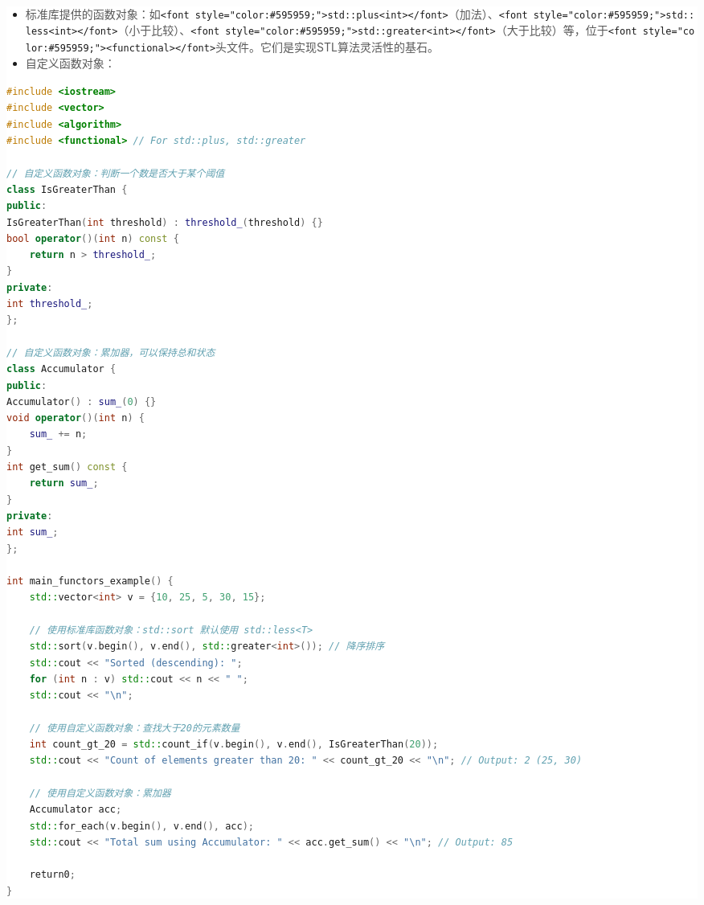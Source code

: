 + <font style="color:#595959;">标准库提供的函数对象：如</font>`<font style="color:#595959;">std::plus<int></font>`<font style="color:#595959;">（加法）、</font>`<font style="color:#595959;">std::less<int></font>`<font style="color:#595959;">（小于比较）、</font>`<font style="color:#595959;">std::greater<int></font>`<font style="color:#595959;">（大于比较）等，位于</font>`<font style="color:#595959;"><functional></font>`<font style="color:#595959;">头文件。它们是实现STL算法灵活性的基石。</font>
+ <font style="color:#595959;">自定义函数对象：</font>

```cpp
#include <iostream>
#include <vector>
#include <algorithm>
#include <functional> // For std::plus, std::greater

// 自定义函数对象：判断一个数是否大于某个阈值
class IsGreaterThan {
public:
IsGreaterThan(int threshold) : threshold_(threshold) {}
bool operator()(int n) const {
    return n > threshold_;
}
private:
int threshold_;
};

// 自定义函数对象：累加器，可以保持总和状态
class Accumulator {
public:
Accumulator() : sum_(0) {}
void operator()(int n) {
    sum_ += n;
}
int get_sum() const {
    return sum_;
}
private:
int sum_;
};

int main_functors_example() {
    std::vector<int> v = {10, 25, 5, 30, 15};

    // 使用标准库函数对象：std::sort 默认使用 std::less<T>
    std::sort(v.begin(), v.end(), std::greater<int>()); // 降序排序
    std::cout << "Sorted (descending): ";
    for (int n : v) std::cout << n << " ";
    std::cout << "\n";

    // 使用自定义函数对象：查找大于20的元素数量
    int count_gt_20 = std::count_if(v.begin(), v.end(), IsGreaterThan(20));
    std::cout << "Count of elements greater than 20: " << count_gt_20 << "\n"; // Output: 2 (25, 30)

    // 使用自定义函数对象：累加器
    Accumulator acc;
    std::for_each(v.begin(), v.end(), acc);
    std::cout << "Total sum using Accumulator: " << acc.get_sum() << "\n"; // Output: 85

    return0;
}
```
